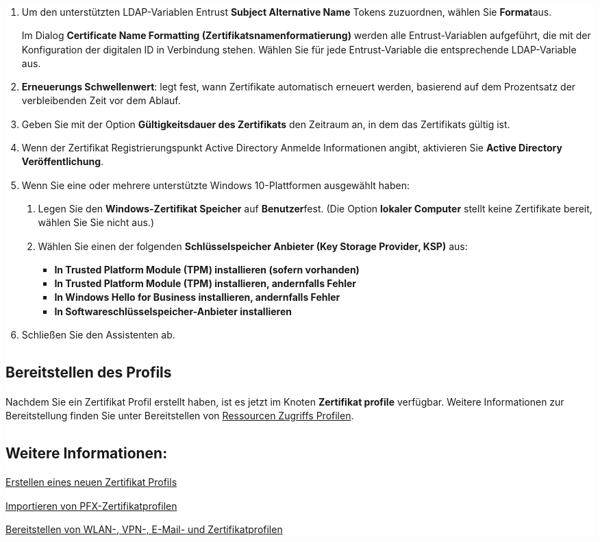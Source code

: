 1. Um den unterstützten LDAP-Variablen Entrust **Subject Alternative Name** Tokens zuzuordnen, wählen Sie **Format**aus.

    Im Dialog **Certificate Name Formatting (Zertifikatsnamenformatierung)** werden alle Entrust-Variablen aufgeführt, die mit der Konfiguration der digitalen ID in Verbindung stehen. Wählen Sie für jede Entrust-Variable die entsprechende LDAP-Variable aus.

1. **Erneuerungs Schwellenwert**: legt fest, wann Zertifikate automatisch erneuert werden, basierend auf dem Prozentsatz der verbleibenden Zeit vor dem Ablauf.

1. Geben Sie mit der Option **Gültigkeitsdauer des Zertifikats** den Zeitraum an, in dem das Zertifikats gültig ist.

1. Wenn der Zertifikat Registrierungspunkt Active Directory Anmelde Informationen angibt, aktivieren Sie **Active Directory Veröffentlichung**.

1. Wenn Sie eine oder mehrere unterstützte Windows 10-Plattformen ausgewählt haben:

    1. Legen Sie den **Windows-Zertifikat Speicher** auf **Benutzer**fest. (Die Option **lokaler Computer** stellt keine Zertifikate bereit, wählen Sie Sie nicht aus.)

    1. Wählen Sie einen der folgenden **Schlüsselspeicher Anbieter (Key Storage Provider, KSP)** aus:

        - **In Trusted Platform Module (TPM) installieren (sofern vorhanden)**  
        - **In Trusted Platform Module (TPM) installieren, andernfalls Fehler**
        - **In Windows Hello for Business installieren, andernfalls Fehler**
        - **In Softwareschlüsselspeicher-Anbieter installieren**

1. Schließen Sie den Assistenten ab.

## <a name="deploy-the-profile"></a>Bereitstellen des Profils

Nachdem Sie ein Zertifikat Profil erstellt haben, ist es jetzt im Knoten **Zertifikat profile** verfügbar. Weitere Informationen zur Bereitstellung finden Sie unter Bereitstellen von [Ressourcen Zugriffs Profilen](../../protect/deploy-use/deploy-wifi-vpn-email-cert-profiles.md).

## <a name="see-also"></a>Weitere Informationen:

[Erstellen eines neuen Zertifikat Profils](../../protect/deploy-use/create-certificate-profiles.md)

[Importieren von PFX-Zertifikatprofilen](import-pfx-certificate-profiles.md)

[Bereitstellen von WLAN-, VPN-, E-Mail- und Zertifikatprofilen](../../protect/deploy-use/deploy-wifi-vpn-email-cert-profiles.md)
